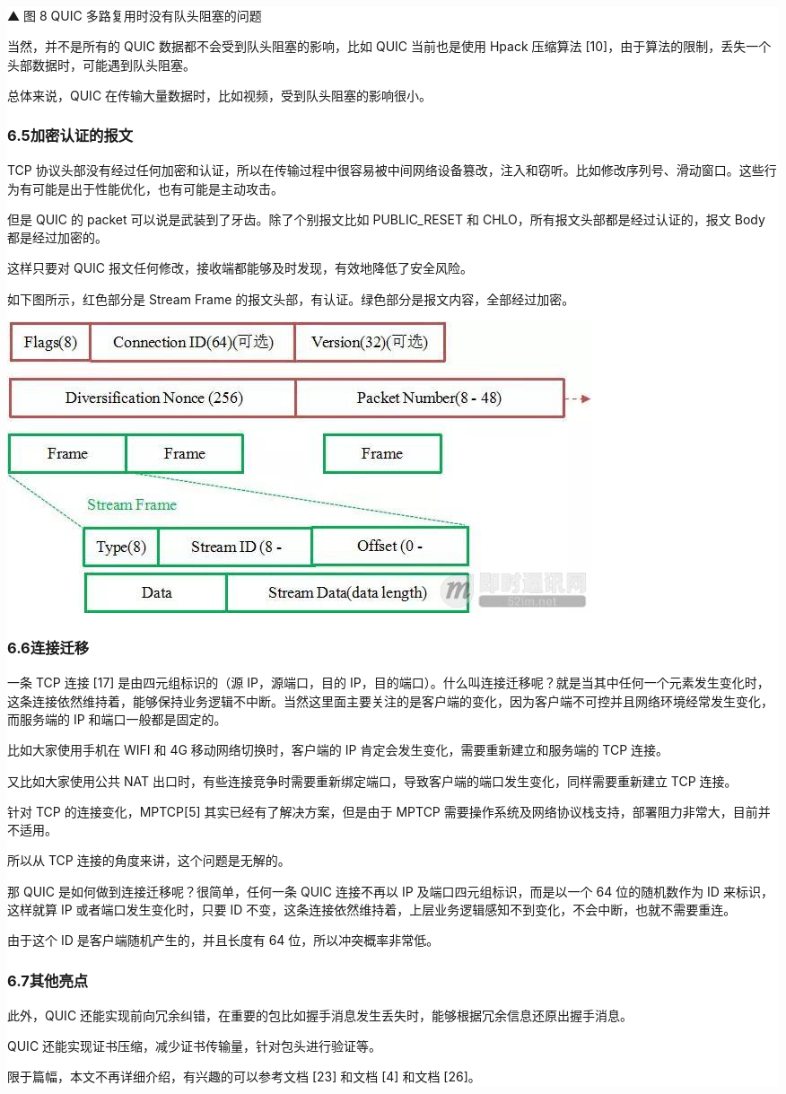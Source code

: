 
▲ 图 8 QUIC 多路复用时没有队头阻塞的问题

当然，并不是所有的 QUIC 数据都不会受到队头阻塞的影响，比如 QUIC 当前也是使用 Hpack 压缩算法 [10]，由于算法的限制，丢失一个头部数据时，可能遇到队头阻塞。

总体来说，QUIC 在传输大量数据时，比如视频，受到队头阻塞的影响很小。



### 6.5加密认证的报文


TCP 协议头部没有经过任何加密和认证，所以在传输过程中很容易被中间网络设备篡改，注入和窃听。比如修改序列号、滑动窗口。这些行为有可能是出于性能优化，也有可能是主动攻击。

但是 QUIC 的 packet 可以说是武装到了牙齿。除了个别报文比如 PUBLIC_RESET 和 CHLO，所有报文头部都是经过认证的，报文 Body 都是经过加密的。

这样只要对 QUIC 报文任何修改，接收端都能够及时发现，有效地降低了安全风险。

如下图所示，红色部分是 Stream Frame 的报文头部，有认证。绿色部分是报文内容，全部经过加密。



![技术扫盲：新一代基于UDP的低延时网络传输层协议——QUIC详解_15.jpeg](imgs/120625bkgkpsgppc7ngssc.jpeg)





### 6.6连接迁移


一条 TCP 连接 [17] 是由四元组标识的（源 IP，源端口，目的 IP，目的端口）。什么叫连接迁移呢？就是当其中任何一个元素发生变化时，这条连接依然维持着，能够保持业务逻辑不中断。当然这里面主要关注的是客户端的变化，因为客户端不可控并且网络环境经常发生变化，而服务端的 IP 和端口一般都是固定的。

比如大家使用手机在 WIFI 和 4G 移动网络切换时，客户端的 IP 肯定会发生变化，需要重新建立和服务端的 TCP 连接。

又比如大家使用公共 NAT 出口时，有些连接竞争时需要重新绑定端口，导致客户端的端口发生变化，同样需要重新建立 TCP 连接。

针对 TCP 的连接变化，MPTCP[5] 其实已经有了解决方案，但是由于 MPTCP 需要操作系统及网络协议栈支持，部署阻力非常大，目前并不适用。

所以从 TCP 连接的角度来讲，这个问题是无解的。

那 QUIC 是如何做到连接迁移呢？很简单，任何一条 QUIC 连接不再以 IP 及端口四元组标识，而是以一个 64 位的随机数作为 ID 来标识，这样就算 IP 或者端口发生变化时，只要 ID 不变，这条连接依然维持着，上层业务逻辑感知不到变化，不会中断，也就不需要重连。

由于这个 ID 是客户端随机产生的，并且长度有 64 位，所以冲突概率非常低。



### 6.7其他亮点


此外，QUIC 还能实现前向冗余纠错，在重要的包比如握手消息发生丢失时，能够根据冗余信息还原出握手消息。

QUIC 还能实现证书压缩，减少证书传输量，针对包头进行验证等。

限于篇幅，本文不再详细介绍，有兴趣的可以参考文档 [23] 和文档 [4] 和文档 [26]。